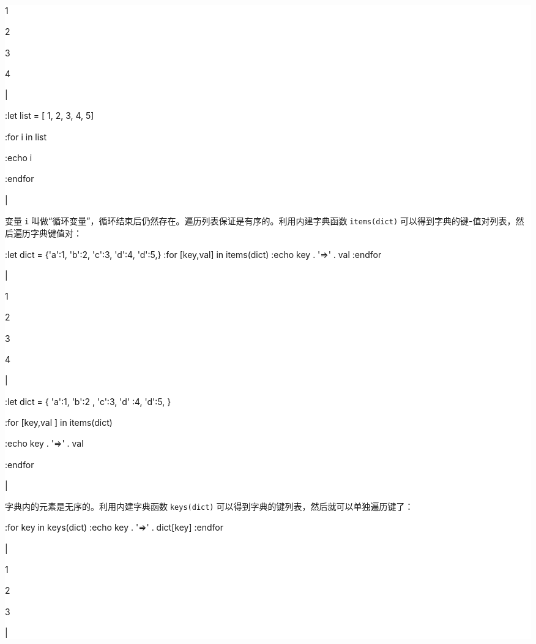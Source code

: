 1

2

3

4

 |

:let list  \=  \[ 1,  2,  3, 4,  5\]

:for  i  in  list

:echo  i

:endfor

 |

变量 `i` 叫做“循环变量”，循环结束后仍然存在。遍历列表保证是有序的。利用内建字典函数 `items(dict)` 可以得到字典的键\-值对列表，然后遍历字典键值对：

:let dict = {'a':1, 'b':2, 'c':3, 'd':4, 'd':5,} :for \[key,val\] in items(dict) :echo key . '=>' . val :endfor

|

1

2

3

4

 |

:let dict  \=  { 'a':1,  'b':2 ,  'c':3,  'd' :4,  'd':5, }

:for  \[key,val \]  in  items(dict)

:echo  key  . '=>'  .  val

:endfor

 |

字典内的元素是无序的。利用内建字典函数 `keys(dict)` 可以得到字典的键列表，然后就可以单独遍历键了：

:for key in keys(dict) :echo key . '=>' . dict\[key\] :endfor

|

1

2

3

 |

